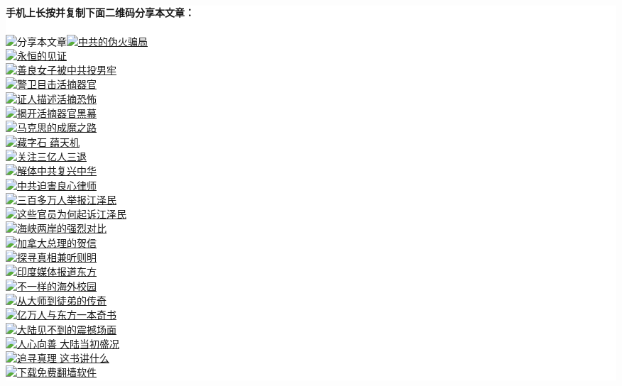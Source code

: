 <strong>手机上长按并复制下面二维码分享本文章：</strong><br><br><img src="https://quickchart.io/qr?size=256&text=https://github.com/1992513/djy/blob/master/gb/24/8/27/n14318603.md%231" title="分享本文章"></td><td VALIGN=TOP><a href="https://github.com/1992513/djy/blob/master/gb/16/1/21/n4622075.md?dfh#1" target="_blank"><img src="https://raw.githubusercontent.com/1992513/djy/master/gb/300/wei-f1.jpg" title="中共的伪火骗局"  alt="中共的伪火骗局"></a><br><a href="https://github.com/1992513/www/blob/master/README.md?dfh#9" target="_blank"><img src="https://raw.githubusercontent.com/1992513/djy/master/gb/300/yong-h.jpg" title="永恒的见证"  alt="永恒的见证"></a><br><a href="https://github.com/1992513/djy/blob/master/gb/13/9/29/n3974789.md?dfh#1" target="_blank"><img src="https://raw.githubusercontent.com/1992513/djy/master/gb/300/shang-lnz.jpg" title="善良女子被中共投男牢"  alt="善良女子被中共投男牢"></a><br><a href="https://github.com/1992513/djy/blob/master/gb/16/3/16/n4663449.md?dfh#1" target="_blank"><img src="https://raw.githubusercontent.com/1992513/djy/master/gb/300/huo-z3.jpg" title="警卫目击活摘器官"  alt="警卫目击活摘器官"></a><br><a href="https://github.com/1992513/djy/blob/master/gb/16/8/7/n8177641.md?dfh#1" target="_blank"><img src="https://raw.githubusercontent.com/1992513/djy/master/gb/300/huo-z4.jpg" title="证人描述活摘恐怖"  alt="证人描述活摘恐怖"></a><br><a href="https://github.com/1992513/djy/blob/master/gb/10/4/19/n2881569.md?dfh#1" target="_blank"><img src="https://raw.githubusercontent.com/1992513/djy/master/gb/300/huo-z1.jpg" title="揭开活摘器官黑幕"  alt="揭开活摘器官黑幕"></a><br><a href="https://github.com/1992513/djy/blob/master/gb/10/11/7/n3077476.md?dfh#1" target="_blank"><img src="https://raw.githubusercontent.com/1992513/djy/master/gb/300/ma-ks.jpg" title="马克思的成魔之路"  alt="马克思的成魔之路"></a><br><a href="https://github.com/1992513/djy/blob/master/gb/14/6/9/n4173977.md?dfh#1" target="_blank"><img src="https://raw.githubusercontent.com/1992513/djy/master/gb/300/chang-zs.jpg" title="藏字石 蕴天机"  alt="藏字石 蕴天机"></a><br><a href="https://github.com/1992513/djy/blob/master/gb/18/5/10/n10381511.md?dfh#1" target="_blank"><img src="https://raw.githubusercontent.com/1992513/djy/master/gb/300/st1.jpg" title="关注三亿人三退"  alt="关注三亿人三退"></a><br><a href="https://github.com/1992513/djy/blob/master/gb/18/3/21/n10237682.md?dfh#1" target="_blank"><img src="https://raw.githubusercontent.com/1992513/djy/master/gb/300/jie-t.jpg" title="解体中共复兴中华"  alt="解体中共复兴中华"></a><br><a href="https://github.com/1992513/djy/blob/master/gb/9/2/9/n2422991.md?dfh#1" target="_blank"><img src="https://raw.githubusercontent.com/1992513/djy/master/gb/300/gao-zs.jpg" title="中共迫害良心律师"  alt="中共迫害良心律师"></a><br><a href="https://github.com/1992513/djy/blob/master/gb/18/12/9/n10900044.md?dfh#1" target="_blank"><img src="https://raw.githubusercontent.com/1992513/djy/master/gb/300/sj1.jpg" title="三百多万人举报江泽民"  alt="三百多万人举报江泽民"></a><br><a href="https://github.com/1992513/djy/blob/master/gb/18/8/28/n10672014.md?dfh#1" target="_blank"><img src="https://raw.githubusercontent.com/1992513/djy/master/gb/300/sj2.jpg" title="这些官员为何起诉江泽民"  alt="这些官员为何起诉江泽民"></a><br><a href="https://github.com/1992513/djy/blob/master/gb/8/12/18/n2367165.md?dfh#1" target="_blank"><img src="https://raw.githubusercontent.com/1992513/djy/master/gb/300/liangan.jpg" title="海峡两岸的强烈对比"  alt="海峡两岸的强烈对比"></a><br><a href="https://github.com/1992513/djy/blob/master/gb/15/12/10/n4593139.md?dfh#1" target="_blank"><img src="https://raw.githubusercontent.com/1992513/djy/master/gb/300/jia-ndzl.jpg" title="加拿大总理的贺信"  alt="加拿大总理的贺信"></a><br><a href="https://github.com/1992513/djy/blob/master/gb/11/6/17/n3289382.md?dfh#1" target="_blank"><img src="https://raw.githubusercontent.com/1992513/djy/master/gb/300/xiao-wd.jpg" title="探寻真相兼听则明"  alt="探寻真相兼听则明"></a><br><a href="https://github.com/1992513/djy/blob/master/gb/18/10/27/n10812623.md?dfh#1" target="_blank"><img src="https://raw.githubusercontent.com/1992513/djy/master/gb/300/yindu.jpg" title="印度媒体报道东方"  alt="印度媒体报道东方"></a><br><a href="https://github.com/1992513/djy/blob/master/gb/18/6/9/n10469652.md?dfh#1" target="_blank"><img src="https://raw.githubusercontent.com/1992513/djy/master/gb/300/xie-j.jpg" title="不一样的海外校园"  alt="不一样的海外校园"></a><br><a href="https://github.com/1992513/djy/blob/master/gb/7/4/5/n1669415.md?dfh#1" target="_blank"><img src="https://raw.githubusercontent.com/1992513/djy/master/gb/300/li-up.jpg" title="从大师到徒弟的传奇"  alt="从大师到徒弟的传奇"></a><br><a href="https://github.com/1992513/djy/blob/master/gb/17/5/26/n9191512.md?dfh#1" target="_blank"><img src="https://raw.githubusercontent.com/1992513/djy/master/gb/300/zfl2.jpg" title="亿万人与东方一本奇书"  alt="亿万人与东方一本奇书"></a><br><a href="https://github.com/1992513/djy/blob/master/gb/13/11/27/n4020290.md?dfh#1" target="_blank"><img src="https://raw.githubusercontent.com/1992513/djy/master/gb/300/zhen-h.jpg" title="大陆见不到的震撼场面"  alt="大陆见不到的震撼场面"></a><br><a href="https://github.com/1992513/djy/blob/master/gb/15/7/17/n4482910.md?dfh#1" target="_blank"><img src="https://raw.githubusercontent.com/1992513/djy/master/gb/300/dalu-sk.jpg" title="人心向善 大陆当初盛况"  alt="人心向善 大陆当初盛况"></a><br><a href="https://github.com/1992513/djy/blob/master/gb/19/1/5/n10955468.md?dfh#1" target="_blank"><img src="https://raw.githubusercontent.com/1992513/djy/master/gb/300/zfl1.jpg" title="追寻真理 这书讲什么"  alt="追寻真理 这书讲什么"></a><br><a href="https://github.com/1992513/www/blob/master/README.md?dfh#1" target="_blank"><img src="https://raw.githubusercontent.com/1992513/djy/master/gb/300/fq1.jpg" title="下载免费翻墙软件"  alt="下载免费翻墙软件"></a><br></td></tr></table>
